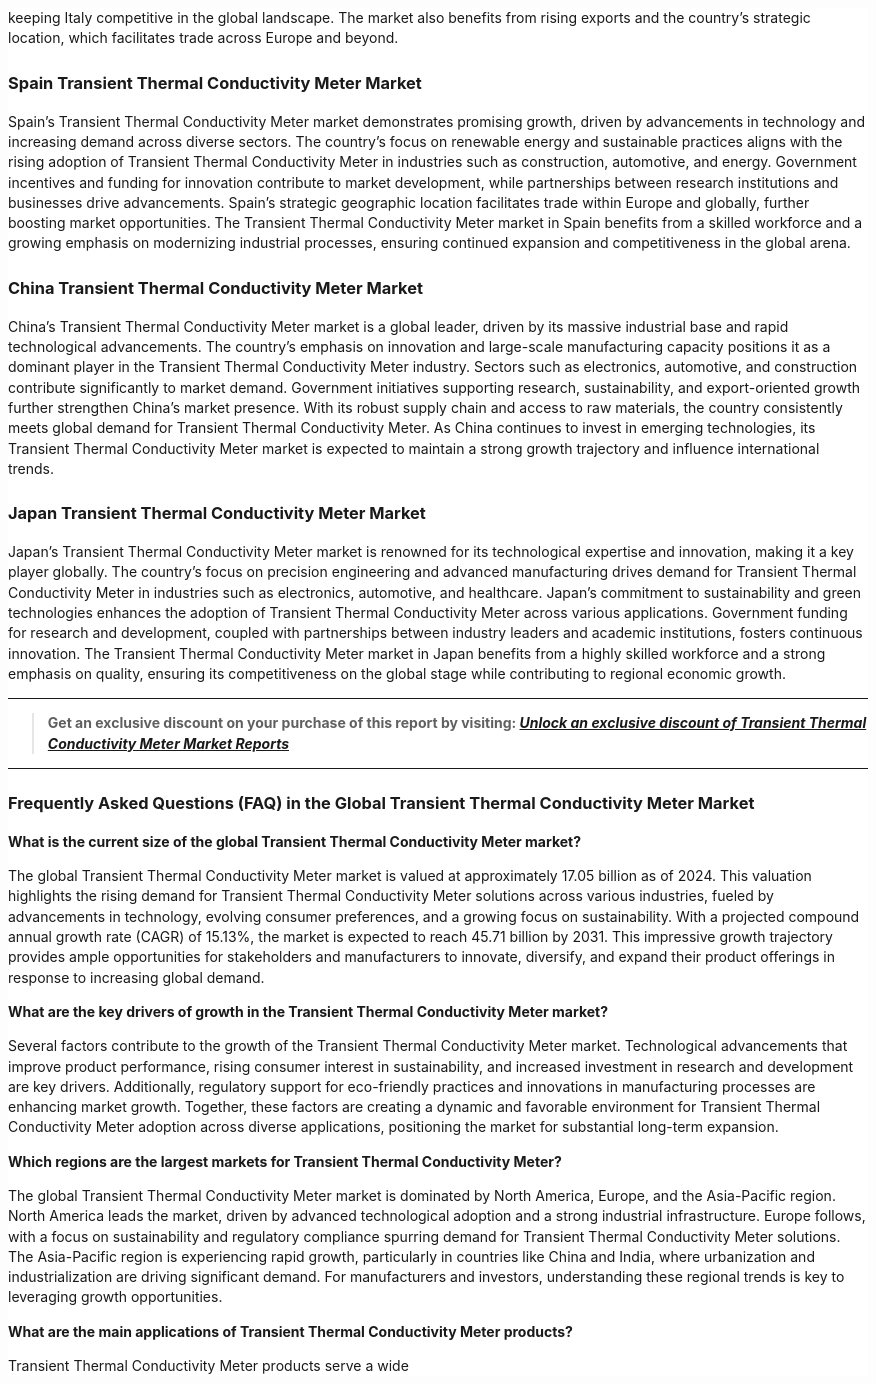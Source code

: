 keeping Italy competitive in the global landscape. The market also benefits from rising exports and the country&rsquo;s strategic location, which facilitates trade across Europe and beyond.</p><h3>Spain Transient Thermal Conductivity Meter Market</h3><p>Spain&rsquo;s Transient Thermal Conductivity Meter market demonstrates promising growth, driven by advancements in technology and increasing demand across diverse sectors. The country&rsquo;s focus on renewable energy and sustainable practices aligns with the rising adoption of Transient Thermal Conductivity Meter in industries such as construction, automotive, and energy. Government incentives and funding for innovation contribute to market development, while partnerships between research institutions and businesses drive advancements. Spain&rsquo;s strategic geographic location facilitates trade within Europe and globally, further boosting market opportunities. The Transient Thermal Conductivity Meter market in Spain benefits from a skilled workforce and a growing emphasis on modernizing industrial processes, ensuring continued expansion and competitiveness in the global arena.</p><h3>China Transient Thermal Conductivity Meter Market</h3><p>China&rsquo;s Transient Thermal Conductivity Meter market is a global leader, driven by its massive industrial base and rapid technological advancements. The country&rsquo;s emphasis on innovation and large-scale manufacturing capacity positions it as a dominant player in the Transient Thermal Conductivity Meter industry. Sectors such as electronics, automotive, and construction contribute significantly to market demand. Government initiatives supporting research, sustainability, and export-oriented growth further strengthen China&rsquo;s market presence. With its robust supply chain and access to raw materials, the country consistently meets global demand for Transient Thermal Conductivity Meter. As China continues to invest in emerging technologies, its Transient Thermal Conductivity Meter market is expected to maintain a strong growth trajectory and influence international trends.</p><h3>Japan Transient Thermal Conductivity Meter Market</h3><p>Japan&rsquo;s Transient Thermal Conductivity Meter market is renowned for its technological expertise and innovation, making it a key player globally. The country&rsquo;s focus on precision engineering and advanced manufacturing drives demand for Transient Thermal Conductivity Meter in industries such as electronics, automotive, and healthcare. Japan&rsquo;s commitment to sustainability and green technologies enhances the adoption of Transient Thermal Conductivity Meter across various applications. Government funding for research and development, coupled with partnerships between industry leaders and academic institutions, fosters continuous innovation. The Transient Thermal Conductivity Meter market in Japan benefits from a highly skilled workforce and a strong emphasis on quality, ensuring its competitiveness on the global stage while contributing to regional economic growth.</p><hr /><blockquote><p><strong>Get an exclusive discount on your purchase of this report by visiting: <em><a href="://marketresearchpulse.com/ask-for-discount/7721?utm_source=Github&amp;utm_medium=0114">Unlock an exclusive discount of Transient Thermal Conductivity Meter Market Reports</a></em>&nbsp;</strong></p></blockquote><hr /><h3>Frequently Asked Questions (FAQ) in the Global Transient Thermal Conductivity Meter Market</h3><p><strong>What is the current size of the global Transient Thermal Conductivity Meter market?</strong></p><p>The global Transient Thermal Conductivity Meter market is valued at approximately 17.05 billion as of 2024. This valuation highlights the rising demand for Transient Thermal Conductivity Meter solutions across various industries, fueled by advancements in technology, evolving consumer preferences, and a growing focus on sustainability. With a projected compound annual growth rate (CAGR) of 15.13%, the market is expected to reach 45.71 billion by 2031. This impressive growth trajectory provides ample opportunities for stakeholders and manufacturers to innovate, diversify, and expand their product offerings in response to increasing global demand.</p><p><strong>What are the key drivers of growth in the Transient Thermal Conductivity Meter market?</strong></p><p>Several factors contribute to the growth of the Transient Thermal Conductivity Meter market. Technological advancements that improve product performance, rising consumer interest in sustainability, and increased investment in research and development are key drivers. Additionally, regulatory support for eco-friendly practices and innovations in manufacturing processes are enhancing market growth. Together, these factors are creating a dynamic and favorable environment for Transient Thermal Conductivity Meter adoption across diverse applications, positioning the market for substantial long-term expansion.</p><p><strong>Which regions are the largest markets for Transient Thermal Conductivity Meter?</strong></p><p>The global Transient Thermal Conductivity Meter market is dominated by North America, Europe, and the Asia-Pacific region. North America leads the market, driven by advanced technological adoption and a strong industrial infrastructure. Europe follows, with a focus on sustainability and regulatory compliance spurring demand for Transient Thermal Conductivity Meter solutions. The Asia-Pacific region is experiencing rapid growth, particularly in countries like China and India, where urbanization and industrialization are driving significant demand. For manufacturers and investors, understanding these regional trends is key to leveraging growth opportunities.</p><p><strong>What are the main applications of Transient Thermal Conductivity Meter products?</strong></p><p>Transient Thermal Conductivity Meter products serve a wide